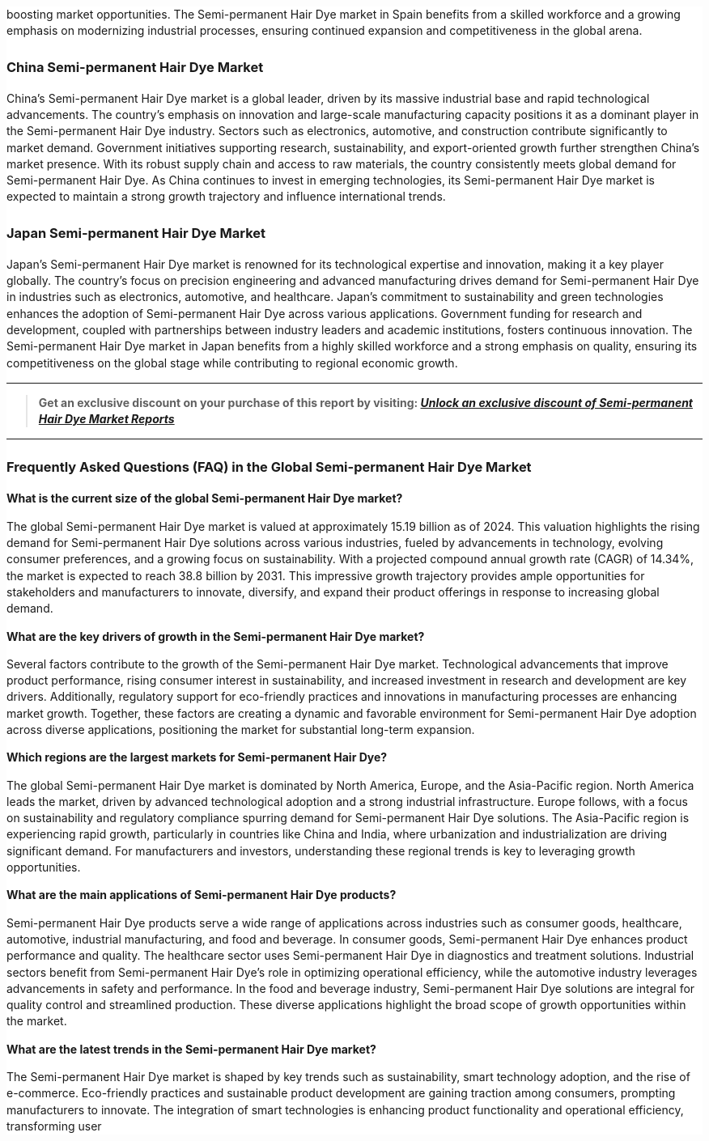 boosting market opportunities. The Semi-permanent Hair Dye market in Spain benefits from a skilled workforce and a growing emphasis on modernizing industrial processes, ensuring continued expansion and competitiveness in the global arena.</p><h3>China Semi-permanent Hair Dye Market</h3><p>China&rsquo;s Semi-permanent Hair Dye market is a global leader, driven by its massive industrial base and rapid technological advancements. The country&rsquo;s emphasis on innovation and large-scale manufacturing capacity positions it as a dominant player in the Semi-permanent Hair Dye industry. Sectors such as electronics, automotive, and construction contribute significantly to market demand. Government initiatives supporting research, sustainability, and export-oriented growth further strengthen China&rsquo;s market presence. With its robust supply chain and access to raw materials, the country consistently meets global demand for Semi-permanent Hair Dye. As China continues to invest in emerging technologies, its Semi-permanent Hair Dye market is expected to maintain a strong growth trajectory and influence international trends.</p><h3>Japan Semi-permanent Hair Dye Market</h3><p>Japan&rsquo;s Semi-permanent Hair Dye market is renowned for its technological expertise and innovation, making it a key player globally. The country&rsquo;s focus on precision engineering and advanced manufacturing drives demand for Semi-permanent Hair Dye in industries such as electronics, automotive, and healthcare. Japan&rsquo;s commitment to sustainability and green technologies enhances the adoption of Semi-permanent Hair Dye across various applications. Government funding for research and development, coupled with partnerships between industry leaders and academic institutions, fosters continuous innovation. The Semi-permanent Hair Dye market in Japan benefits from a highly skilled workforce and a strong emphasis on quality, ensuring its competitiveness on the global stage while contributing to regional economic growth.</p><hr /><blockquote><p><strong>Get an exclusive discount on your purchase of this report by visiting: <em><a href="://marketresearchpulse.com/ask-for-discount/60621?utm_source=Github&amp;utm_medium=028">Unlock an exclusive discount of Semi-permanent Hair Dye Market Reports</a></em>&nbsp;</strong></p></blockquote><hr /><h3>Frequently Asked Questions (FAQ) in the Global Semi-permanent Hair Dye Market</h3><p><strong>What is the current size of the global Semi-permanent Hair Dye market?</strong></p><p>The global Semi-permanent Hair Dye market is valued at approximately 15.19 billion as of 2024. This valuation highlights the rising demand for Semi-permanent Hair Dye solutions across various industries, fueled by advancements in technology, evolving consumer preferences, and a growing focus on sustainability. With a projected compound annual growth rate (CAGR) of 14.34%, the market is expected to reach 38.8 billion by 2031. This impressive growth trajectory provides ample opportunities for stakeholders and manufacturers to innovate, diversify, and expand their product offerings in response to increasing global demand.</p><p><strong>What are the key drivers of growth in the Semi-permanent Hair Dye market?</strong></p><p>Several factors contribute to the growth of the Semi-permanent Hair Dye market. Technological advancements that improve product performance, rising consumer interest in sustainability, and increased investment in research and development are key drivers. Additionally, regulatory support for eco-friendly practices and innovations in manufacturing processes are enhancing market growth. Together, these factors are creating a dynamic and favorable environment for Semi-permanent Hair Dye adoption across diverse applications, positioning the market for substantial long-term expansion.</p><p><strong>Which regions are the largest markets for Semi-permanent Hair Dye?</strong></p><p>The global Semi-permanent Hair Dye market is dominated by North America, Europe, and the Asia-Pacific region. North America leads the market, driven by advanced technological adoption and a strong industrial infrastructure. Europe follows, with a focus on sustainability and regulatory compliance spurring demand for Semi-permanent Hair Dye solutions. The Asia-Pacific region is experiencing rapid growth, particularly in countries like China and India, where urbanization and industrialization are driving significant demand. For manufacturers and investors, understanding these regional trends is key to leveraging growth opportunities.</p><p><strong>What are the main applications of Semi-permanent Hair Dye products?</strong></p><p>Semi-permanent Hair Dye products serve a wide range of applications across industries such as consumer goods, healthcare, automotive, industrial manufacturing, and food and beverage. In consumer goods, Semi-permanent Hair Dye enhances product performance and quality. The healthcare sector uses Semi-permanent Hair Dye in diagnostics and treatment solutions. Industrial sectors benefit from Semi-permanent Hair Dye&rsquo;s role in optimizing operational efficiency, while the automotive industry leverages advancements in safety and performance. In the food and beverage industry, Semi-permanent Hair Dye solutions are integral for quality control and streamlined production. These diverse applications highlight the broad scope of growth opportunities within the market.</p><p><strong>What are the latest trends in the Semi-permanent Hair Dye market?</strong></p><p>The Semi-permanent Hair Dye market is shaped by key trends such as sustainability, smart technology adoption, and the rise of e-commerce. Eco-friendly practices and sustainable product development are gaining traction among consumers, prompting manufacturers to innovate. The integration of smart technologies is enhancing product functionality and operational efficiency, transforming user